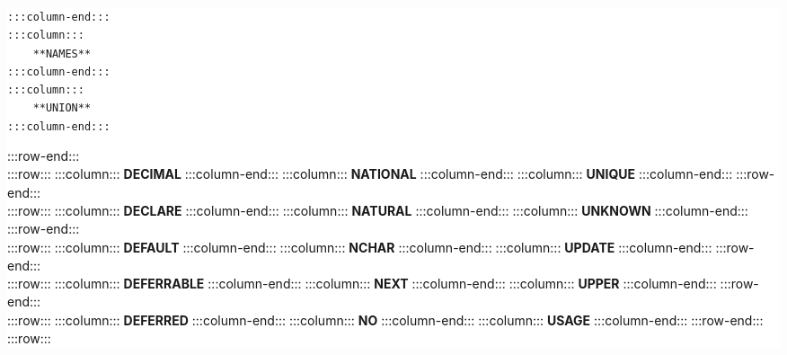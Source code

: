     :::column-end:::
    :::column:::
        **NAMES**
    :::column-end:::
    :::column:::
        **UNION**
    :::column-end:::
:::row-end:::  
:::row:::
    :::column:::
        **DECIMAL**
    :::column-end:::
    :::column:::
        **NATIONAL**
    :::column-end:::
    :::column:::
        **UNIQUE**
    :::column-end:::
:::row-end:::  
:::row:::
    :::column:::
        **DECLARE**
    :::column-end:::
    :::column:::
        **NATURAL**
    :::column-end:::
    :::column:::
        **UNKNOWN**
    :::column-end:::
:::row-end:::  
:::row:::
    :::column:::
        **DEFAULT**
    :::column-end:::
    :::column:::
        **NCHAR**
    :::column-end:::
    :::column:::
        **UPDATE**
    :::column-end:::
:::row-end:::  
:::row:::
    :::column:::
        **DEFERRABLE**
    :::column-end:::
    :::column:::
        **NEXT**
    :::column-end:::
    :::column:::
        **UPPER**
    :::column-end:::
:::row-end:::  
:::row:::
    :::column:::
        **DEFERRED**
    :::column-end:::
    :::column:::
        **NO**
    :::column-end:::
    :::column:::
        **USAGE**
    :::column-end:::
:::row-end:::  
:::row:::